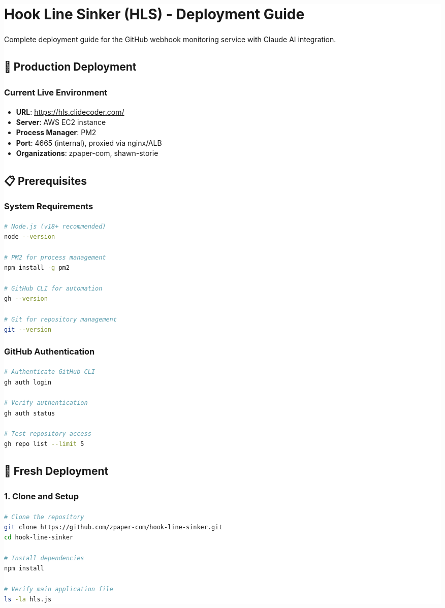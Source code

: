 # Hook Line Sinker (HLS) - Deployment Guide

Complete deployment guide for the GitHub webhook monitoring service with Claude AI integration.

## 🎯 Production Deployment

### Current Live Environment
- **URL**: https://hls.clidecoder.com/
- **Server**: AWS EC2 instance
- **Process Manager**: PM2
- **Port**: 4665 (internal), proxied via nginx/ALB
- **Organizations**: zpaper-com, shawn-storie

## 📋 Prerequisites

### System Requirements
```bash
# Node.js (v18+ recommended)
node --version

# PM2 for process management
npm install -g pm2

# GitHub CLI for automation
gh --version

# Git for repository management
git --version
```

### GitHub Authentication
```bash
# Authenticate GitHub CLI
gh auth login

# Verify authentication
gh auth status

# Test repository access
gh repo list --limit 5
```

## 🚀 Fresh Deployment

### 1. Clone and Setup
```bash
# Clone the repository
git clone https://github.com/zpaper-com/hook-line-sinker.git
cd hook-line-sinker

# Install dependencies
npm install

# Verify main application file
ls -la hls.js
```
